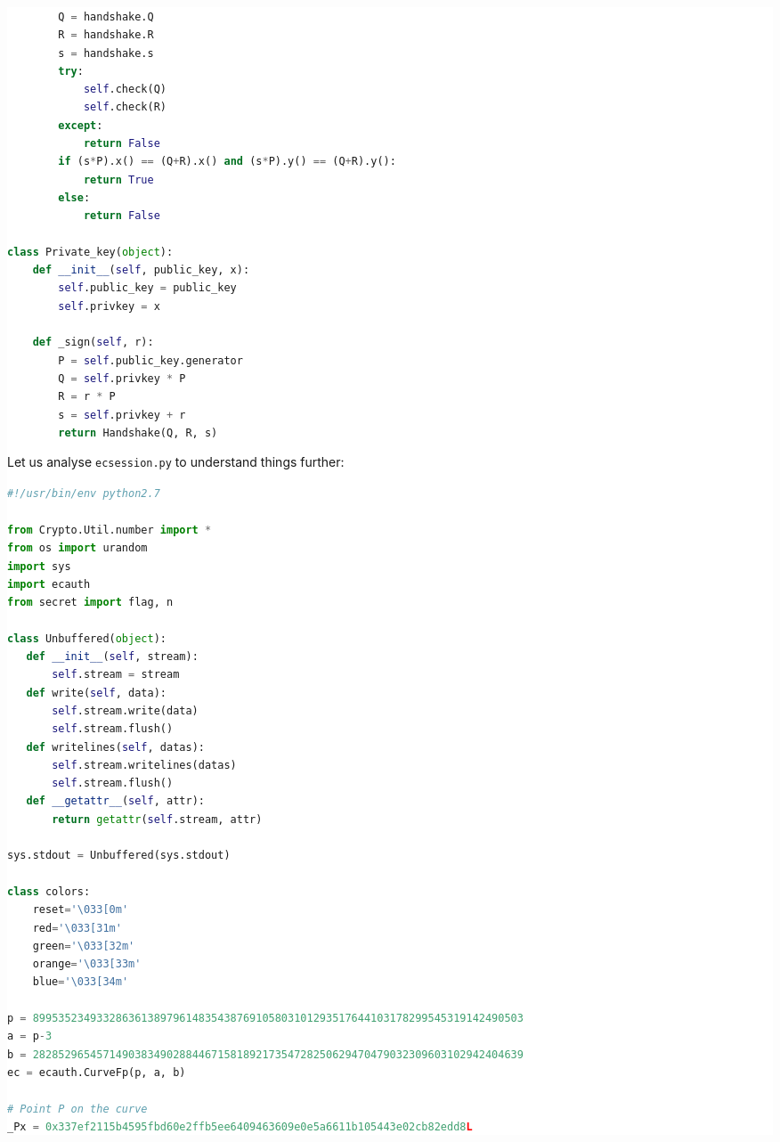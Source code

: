 ```python
        Q = handshake.Q
        R = handshake.R
        s = handshake.s
        try:
            self.check(Q)
            self.check(R)
        except:
            return False
        if (s*P).x() == (Q+R).x() and (s*P).y() == (Q+R).y():
            return True
        else:
            return False
 
class Private_key(object):
    def __init__(self, public_key, x):
        self.public_key = public_key
        self.privkey = x
 
    def _sign(self, r):
        P = self.public_key.generator
        Q = self.privkey * P
        R = r * P
        s = self.privkey + r
        return Handshake(Q, R, s)
```

Let us analyse `ecsession.py` to understand things further:
```python
#!/usr/bin/env python2.7
 
from Crypto.Util.number import *
from os import urandom
import sys
import ecauth
from secret import flag, n
 
class Unbuffered(object):
   def __init__(self, stream):
       self.stream = stream
   def write(self, data):
       self.stream.write(data)
       self.stream.flush()
   def writelines(self, datas):
       self.stream.writelines(datas)
       self.stream.flush()
   def __getattr__(self, attr):
       return getattr(self.stream, attr)
 
sys.stdout = Unbuffered(sys.stdout)
 
class colors:
    reset='\033[0m'
    red='\033[31m'
    green='\033[32m'
    orange='\033[33m'
    blue='\033[34m'
 
p = 89953523493328636138979614835438769105803101293517644103178299545319142490503
a = p-3
b = 28285296545714903834902884467158189217354728250629470479032309603102942404639
ec = ecauth.CurveFp(p, a, b)
 
# Point P on the curve
_Px = 0x337ef2115b4595fbd60e2ffb5ee6409463609e0e5a6611b105443e02cb82edd8L
```